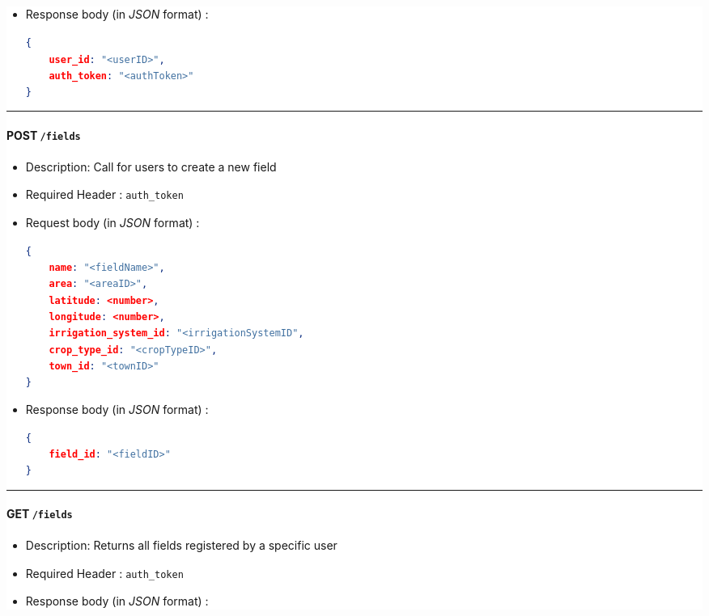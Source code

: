     

  - Response body (in *JSON* format) :
    
    ```json
    {
        user_id: "<userID>",
        auth_token: "<authToken>"
    }
    ```
    
    

---





#### POST ```/fields```

  - Description: Call for users to create a new field

  - Required Header : ``` auth_token ```

  - Request body (in *JSON* format) : 
    
    ```json
    {
        name: "<fieldName>",
        area: "<areaID>",
        latitude: <number>,
        longitude: <number>,
        irrigation_system_id: "<irrigationSystemID",
        crop_type_id: "<cropTypeID>",
        town_id: "<townID>"
    }
    ```
    
    
    
  - Response body (in *JSON* format) :
    
    ```json
    {
    	field_id: "<fieldID>"
    }
    ```

  

---



#### GET ```/fields```

  - Description: Returns all fields registered by a specific user

  - Required Header : ``` auth_token ```

  - Response body (in *JSON* format) :
    